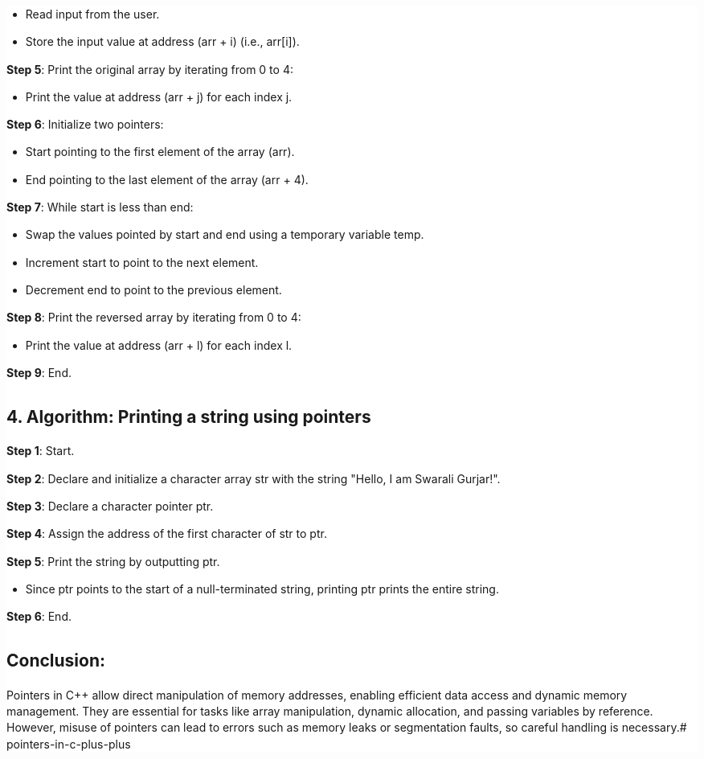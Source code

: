 - Read input from the user.

- Store the input value at address (arr + i) (i.e., arr[i]).

**Step 5**: Print the original array by iterating from 0 to 4:

- Print the value at address (arr + j) for each index j.

**Step 6**: Initialize two pointers:

- Start pointing to the first element of the array (arr).

- End pointing to the last element of the array (arr + 4).

**Step 7**: While start is less than end:

- Swap the values pointed by start and end using a temporary variable temp.

- Increment start to point to the next element.

- Decrement end to point to the previous element.

**Step 8**: Print the reversed array by iterating from 0 to 4:

- Print the value at address (arr + l) for each index l.

**Step 9**: End.

## 4. Algorithm: Printing a string using pointers

**Step 1**: Start.

**Step 2**: Declare and initialize a character array str with the string "Hello, I am Swarali Gurjar!".

**Step 3**: Declare a character pointer ptr.

**Step 4**: Assign the address of the first character of str to ptr.

**Step 5**: Print the string by outputting ptr.

- Since ptr points to the start of a null-terminated string, printing ptr prints the entire string.

**Step 6**: End.

## Conclusion: 
Pointers in C++ allow direct manipulation of memory addresses, enabling efficient data access and dynamic memory management. They are essential for tasks like array manipulation, dynamic allocation, and passing variables by reference. However, misuse of pointers can lead to errors such as memory leaks or segmentation faults, so careful handling is necessary.# pointers-in-c-plus-plus
